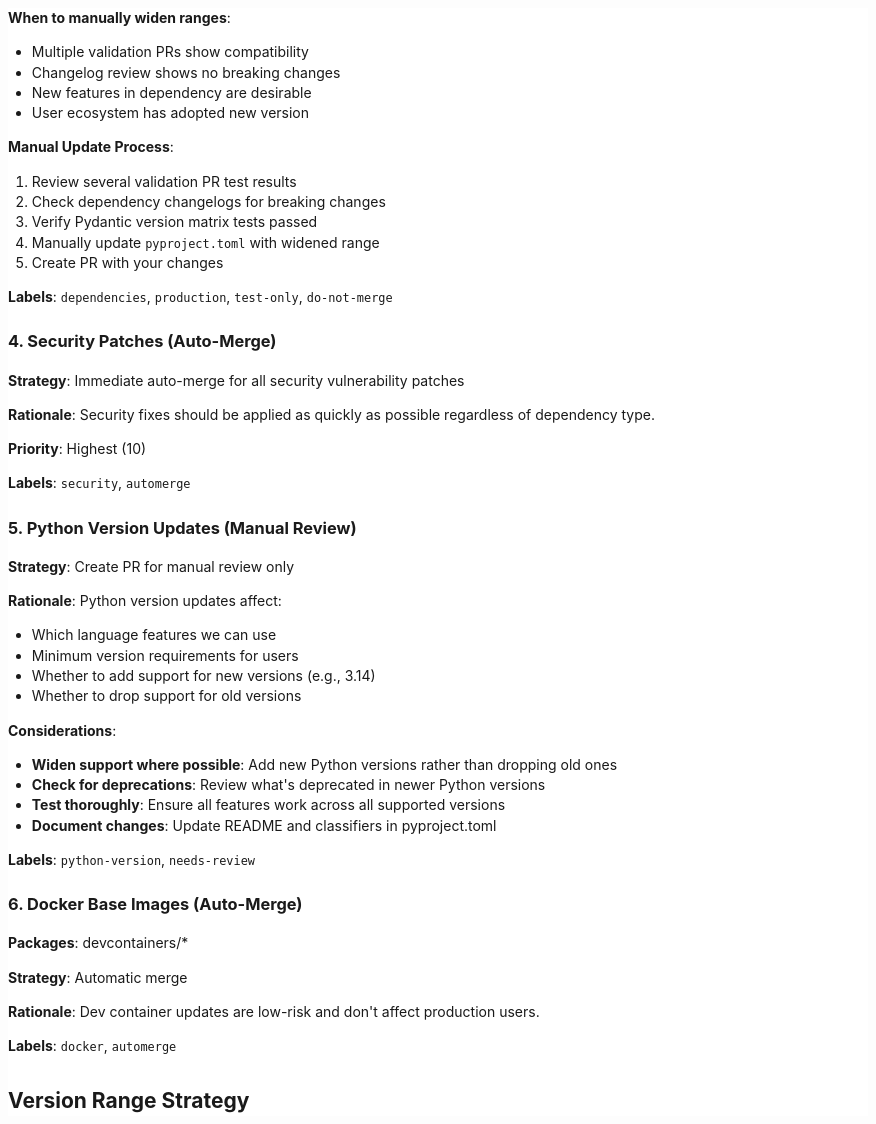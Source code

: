 **When to manually widen ranges**:
- Multiple validation PRs show compatibility
- Changelog review shows no breaking changes
- New features in dependency are desirable
- User ecosystem has adopted new version

**Manual Update Process**:
1. Review several validation PR test results
2. Check dependency changelogs for breaking changes
3. Verify Pydantic version matrix tests passed
4. Manually update `pyproject.toml` with widened range
5. Create PR with your changes

**Labels**: `dependencies`, `production`, `test-only`, `do-not-merge`

### 4. Security Patches (Auto-Merge)

**Strategy**: Immediate auto-merge for all security vulnerability patches

**Rationale**: Security fixes should be applied as quickly as possible regardless of dependency type.

**Priority**: Highest (10)

**Labels**: `security`, `automerge`

### 5. Python Version Updates (Manual Review)

**Strategy**: Create PR for manual review only

**Rationale**: Python version updates affect:
- Which language features we can use
- Minimum version requirements for users
- Whether to add support for new versions (e.g., 3.14)
- Whether to drop support for old versions

**Considerations**:
- **Widen support where possible**: Add new Python versions rather than dropping old ones
- **Check for deprecations**: Review what's deprecated in newer Python versions
- **Test thoroughly**: Ensure all features work across all supported versions
- **Document changes**: Update README and classifiers in pyproject.toml

**Labels**: `python-version`, `needs-review`

### 6. Docker Base Images (Auto-Merge)

**Packages**: devcontainers/*

**Strategy**: Automatic merge

**Rationale**: Dev container updates are low-risk and don't affect production users.

**Labels**: `docker`, `automerge`

## Version Range Strategy
